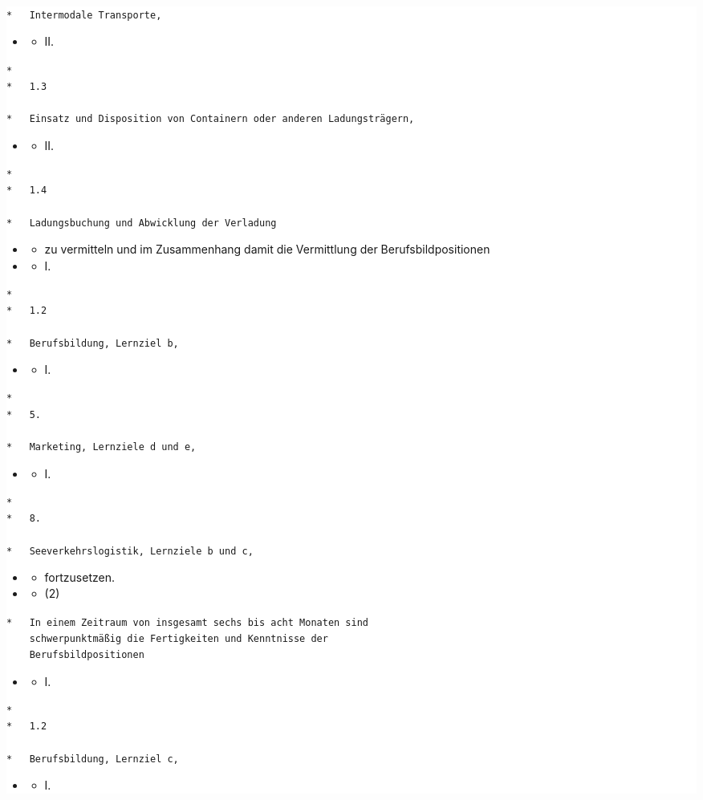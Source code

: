     *   Intermodale Transporte,


*    *   II.

    *
    *   1.3

    *   Einsatz und Disposition von Containern oder anderen Ladungsträgern,


*    *   II.

    *
    *   1.4

    *   Ladungsbuchung und Abwicklung der Verladung


*    *   zu vermitteln und im Zusammenhang damit die Vermittlung der
        Berufsbildpositionen


*    *   I.

    *
    *   1.2

    *   Berufsbildung, Lernziel b,


*    *   I.

    *
    *   5.

    *   Marketing, Lernziele d und e,


*    *   I.

    *
    *   8.

    *   Seeverkehrslogistik, Lernziele b und c,


*    *   fortzusetzen.


*    *   (2)

    *   In einem Zeitraum von insgesamt sechs bis acht Monaten sind
        schwerpunktmäßig die Fertigkeiten und Kenntnisse der
        Berufsbildpositionen


*    *   I.

    *
    *   1.2

    *   Berufsbildung, Lernziel c,


*    *   I.

